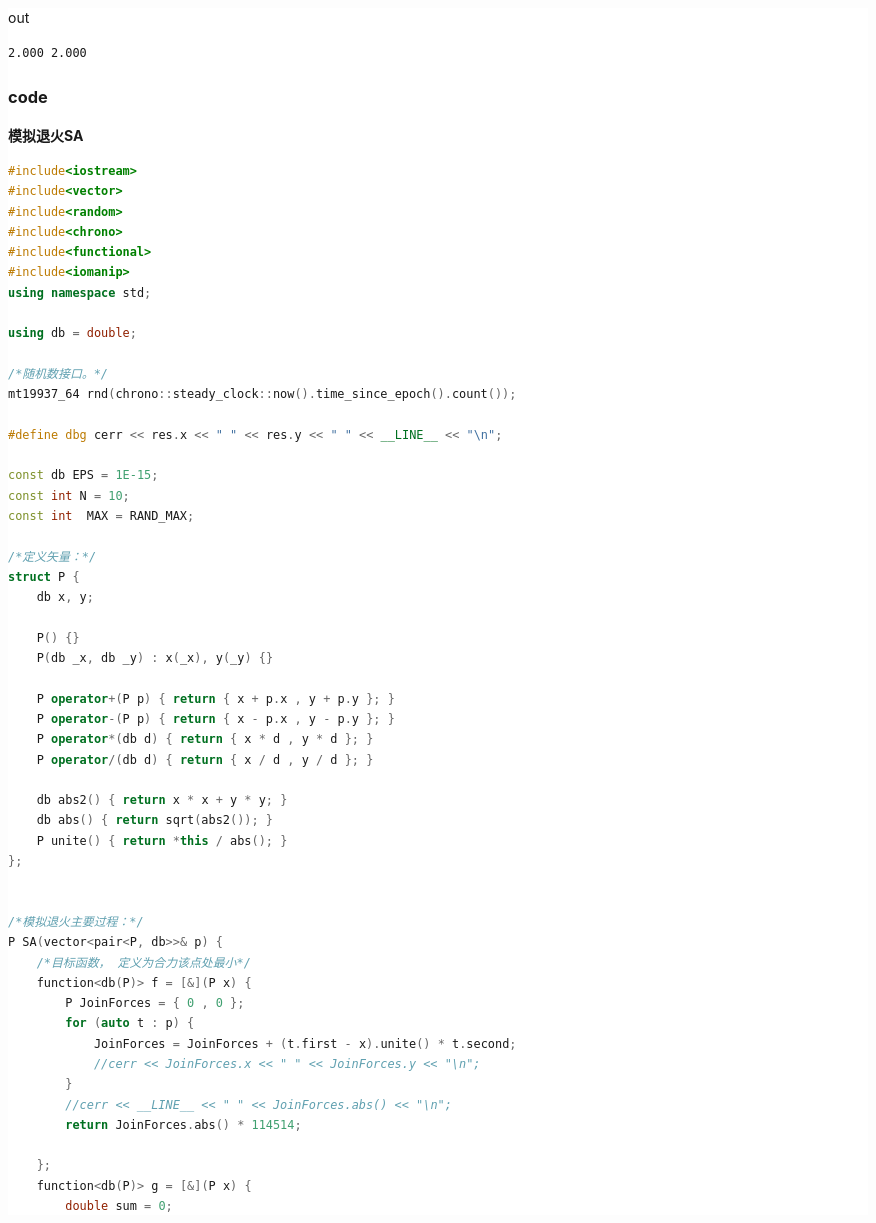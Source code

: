 ```txt
```

out

```txt
2.000 2.000
```

### code

**模拟退火SA**

```cpp
#include<iostream>
#include<vector>
#include<random>
#include<chrono>
#include<functional>
#include<iomanip>
using namespace std;

using db = double;

/*随机数接口。*/
mt19937_64 rnd(chrono::steady_clock::now().time_since_epoch().count());

#define dbg cerr << res.x << " " << res.y << " " << __LINE__ << "\n";

const db EPS = 1E-15;
const int N = 10;
const int  MAX = RAND_MAX;

/*定义矢量：*/
struct P {
	db x, y;

	P() {}
	P(db _x, db _y) : x(_x), y(_y) {}

	P operator+(P p) { return { x + p.x , y + p.y }; }
	P operator-(P p) { return { x - p.x , y - p.y }; }
	P operator*(db d) { return { x * d , y * d }; }
	P operator/(db d) { return { x / d , y / d }; }

	db abs2() { return x * x + y * y; }
	db abs() { return sqrt(abs2()); }
	P unite() { return *this / abs(); }
};


/*模拟退火主要过程：*/
P SA(vector<pair<P, db>>& p) {
	/*目标函数， 定义为合力该点处最小*/
	function<db(P)> f = [&](P x) {
		P JoinForces = { 0 , 0 };
		for (auto t : p) {
			JoinForces = JoinForces + (t.first - x).unite() * t.second;
			//cerr << JoinForces.x << " " << JoinForces.y << "\n";
		}
		//cerr << __LINE__ << " " << JoinForces.abs() << "\n";
		return JoinForces.abs() * 114514;

	};
	function<db(P)> g = [&](P x) {
		double sum = 0;
```